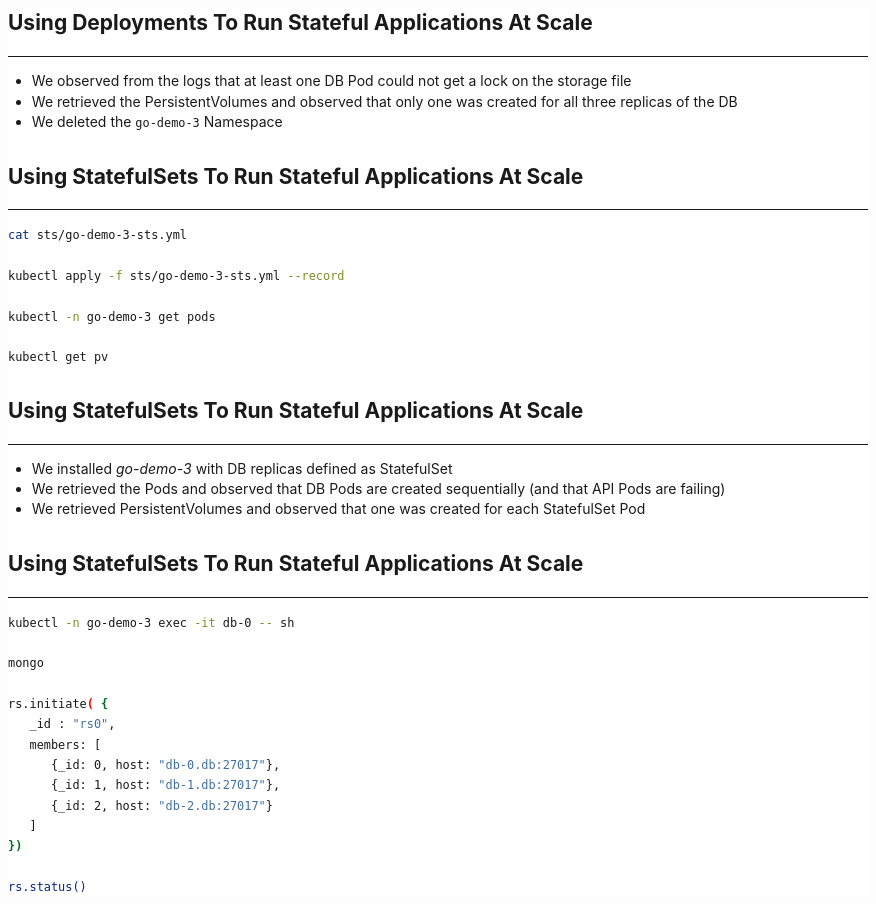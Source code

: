 
## Using Deployments To Run Stateful Applications At Scale

---

* We observed from the logs that at least one DB Pod could not get a lock on the storage file
* We retrieved the PersistentVolumes and observed that only one was created for all three replicas of the DB
* We deleted the `go-demo-3` Namespace





## Using StatefulSets To Run Stateful Applications At Scale

---

```bash
cat sts/go-demo-3-sts.yml

kubectl apply -f sts/go-demo-3-sts.yml --record

kubectl -n go-demo-3 get pods

kubectl get pv
```


## Using StatefulSets To Run Stateful Applications At Scale

---

* We installed *go-demo-3* with DB replicas defined as StatefulSet
* We retrieved the Pods and observed that DB Pods are created sequentially (and that API Pods are failing)
* We retrieved PersistentVolumes and observed that one was created for each StatefulSet Pod





## Using StatefulSets To Run Stateful Applications At Scale

---

```bash
kubectl -n go-demo-3 exec -it db-0 -- sh

mongo

rs.initiate( {
   _id : "rs0",
   members: [
      {_id: 0, host: "db-0.db:27017"},
      {_id: 1, host: "db-1.db:27017"},
      {_id: 2, host: "db-2.db:27017"}
   ]
})

rs.status()
```
